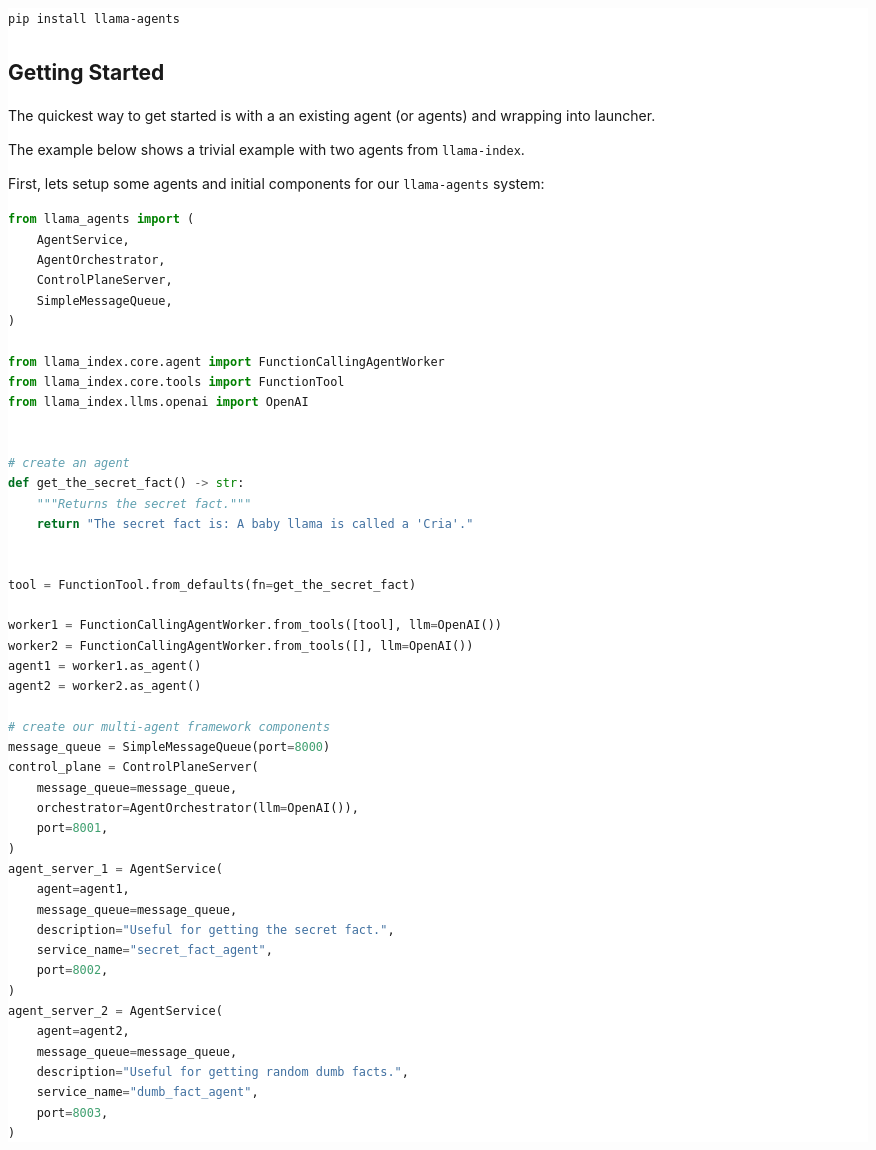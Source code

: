 ```bash
pip install llama-agents
```

## Getting Started

The quickest way to get started is with a an existing agent (or agents) and wrapping into launcher.

The example below shows a trivial example with two agents from `llama-index`.

First, lets setup some agents and initial components for our `llama-agents` system:

```python
from llama_agents import (
    AgentService,
    AgentOrchestrator,
    ControlPlaneServer,
    SimpleMessageQueue,
)

from llama_index.core.agent import FunctionCallingAgentWorker
from llama_index.core.tools import FunctionTool
from llama_index.llms.openai import OpenAI


# create an agent
def get_the_secret_fact() -> str:
    """Returns the secret fact."""
    return "The secret fact is: A baby llama is called a 'Cria'."


tool = FunctionTool.from_defaults(fn=get_the_secret_fact)

worker1 = FunctionCallingAgentWorker.from_tools([tool], llm=OpenAI())
worker2 = FunctionCallingAgentWorker.from_tools([], llm=OpenAI())
agent1 = worker1.as_agent()
agent2 = worker2.as_agent()

# create our multi-agent framework components
message_queue = SimpleMessageQueue(port=8000)
control_plane = ControlPlaneServer(
    message_queue=message_queue,
    orchestrator=AgentOrchestrator(llm=OpenAI()),
    port=8001,
)
agent_server_1 = AgentService(
    agent=agent1,
    message_queue=message_queue,
    description="Useful for getting the secret fact.",
    service_name="secret_fact_agent",
    port=8002,
)
agent_server_2 = AgentService(
    agent=agent2,
    message_queue=message_queue,
    description="Useful for getting random dumb facts.",
    service_name="dumb_fact_agent",
    port=8003,
)
```
